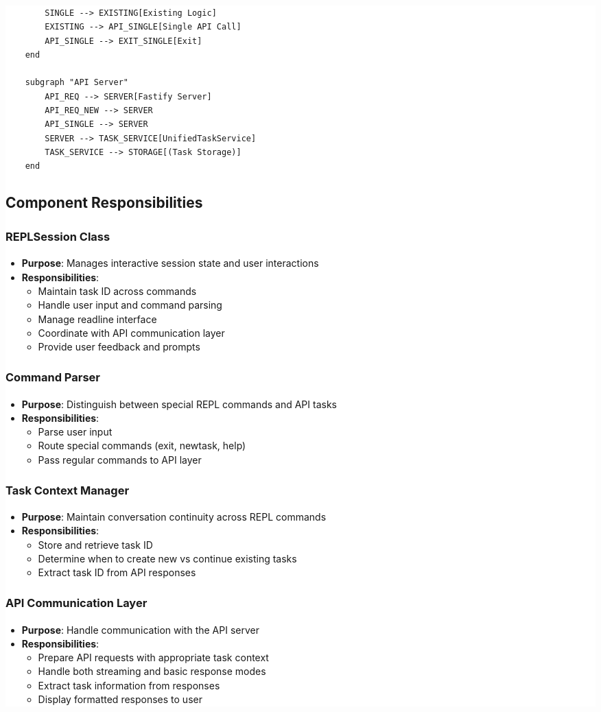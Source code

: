 ```mermaid
        SINGLE --> EXISTING[Existing Logic]
        EXISTING --> API_SINGLE[Single API Call]
        API_SINGLE --> EXIT_SINGLE[Exit]
    end

    subgraph "API Server"
        API_REQ --> SERVER[Fastify Server]
        API_REQ_NEW --> SERVER
        API_SINGLE --> SERVER
        SERVER --> TASK_SERVICE[UnifiedTaskService]
        TASK_SERVICE --> STORAGE[(Task Storage)]
    end
```

## Component Responsibilities

### REPLSession Class

- **Purpose**: Manages interactive session state and user interactions
- **Responsibilities**:
    - Maintain task ID across commands
    - Handle user input and command parsing
    - Manage readline interface
    - Coordinate with API communication layer
    - Provide user feedback and prompts

### Command Parser

- **Purpose**: Distinguish between special REPL commands and API tasks
- **Responsibilities**:
    - Parse user input
    - Route special commands (exit, newtask, help)
    - Pass regular commands to API layer

### Task Context Manager

- **Purpose**: Maintain conversation continuity across REPL commands
- **Responsibilities**:
    - Store and retrieve task ID
    - Determine when to create new vs continue existing tasks
    - Extract task ID from API responses

### API Communication Layer

- **Purpose**: Handle communication with the API server
- **Responsibilities**:
    - Prepare API requests with appropriate task context
    - Handle both streaming and basic response modes
    - Extract task information from responses
    - Display formatted responses to user
